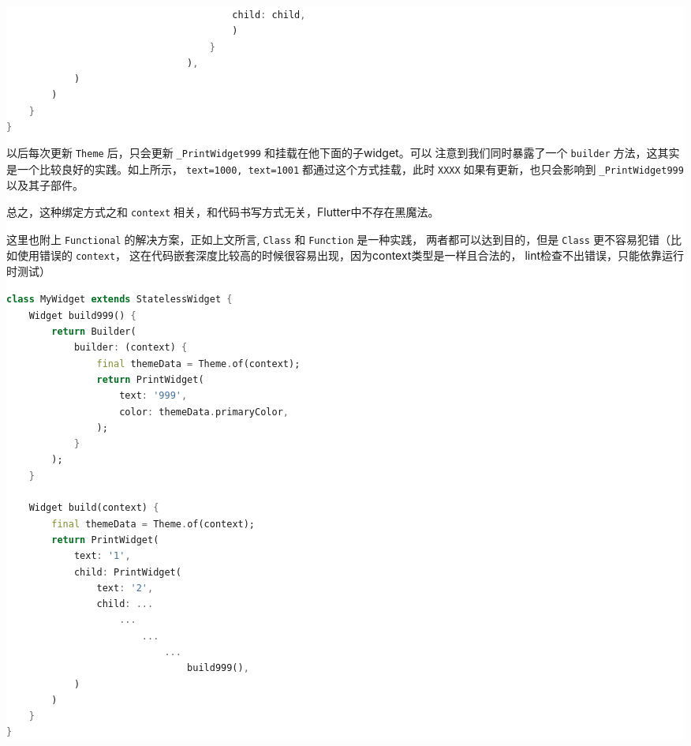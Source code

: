 ```dart
                                        child: child,
                                        )
                                    }
                                ),
            )
        )
    }
}
```

以后每次更新 `Theme` 后，只会更新 `_PrintWidget999` 和挂载在他下面的子widget。可以
注意到我们同时暴露了一个 `builder` 方法，这其实是一个比较良好的实践。如上所示，
`text=1000, text=1001` 都通过这个方式挂载，此时 `XXXX` 如果有更新，也只会影响到
`_PrintWidget999` 以及其子部件。

总之，这种绑定方式之和 `context` 相关，和代码书写方式无关，Flutter中不存在黑魔法。

这里也附上 `Functional` 的解决方案，正如上文所言, `Class` 和 `Function` 是一种实践，
两者都可以达到目的，但是 `Class` 更不容易犯错（比如使用错误的 `context`，
这在代码嵌套深度比较高的时候很容易出现，因为context类型是一样且合法的，
lint检查不出错误，只能依靠运行时测试）

```dart
class MyWidget extends StatelessWidget {
    Widget build999() {
        return Builder(
            builder: (context) {
                final themeData = Theme.of(context);
                return PrintWidget(
                    text: '999',
                    color: themeData.primaryColor,
                );
            }
        );
    }

    Widget build(context) {
        final themeData = Theme.of(context);
        return PrintWidget(
            text: '1',
            child: PrintWidget(
                text: '2',
                child: ...
                    ...
                        ...
                            ...
                                build999(),
            )
        )
    }
}
```
